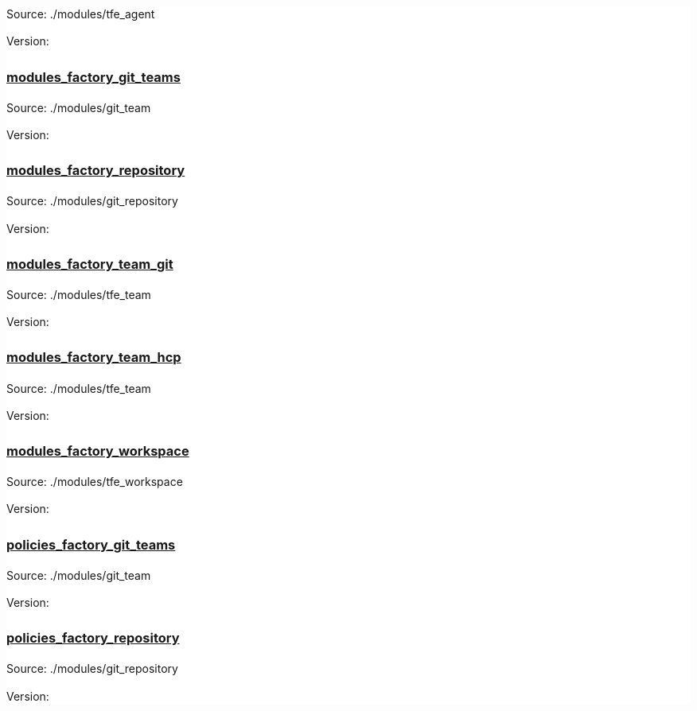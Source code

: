 Source: ./modules/tfe_agent

Version:

### <a name="module_modules_factory_git_teams"></a> [modules\_factory\_git\_teams](#module\_modules\_factory\_git\_teams)

Source: ./modules/git_team

Version:

### <a name="module_modules_factory_repository"></a> [modules\_factory\_repository](#module\_modules\_factory\_repository)

Source: ./modules/git_repository

Version:

### <a name="module_modules_factory_team_git"></a> [modules\_factory\_team\_git](#module\_modules\_factory\_team\_git)

Source: ./modules/tfe_team

Version:

### <a name="module_modules_factory_team_hcp"></a> [modules\_factory\_team\_hcp](#module\_modules\_factory\_team\_hcp)

Source: ./modules/tfe_team

Version:

### <a name="module_modules_factory_workspace"></a> [modules\_factory\_workspace](#module\_modules\_factory\_workspace)

Source: ./modules/tfe_workspace

Version:

### <a name="module_policies_factory_git_teams"></a> [policies\_factory\_git\_teams](#module\_policies\_factory\_git\_teams)

Source: ./modules/git_team

Version:

### <a name="module_policies_factory_repository"></a> [policies\_factory\_repository](#module\_policies\_factory\_repository)

Source: ./modules/git_repository

Version:
